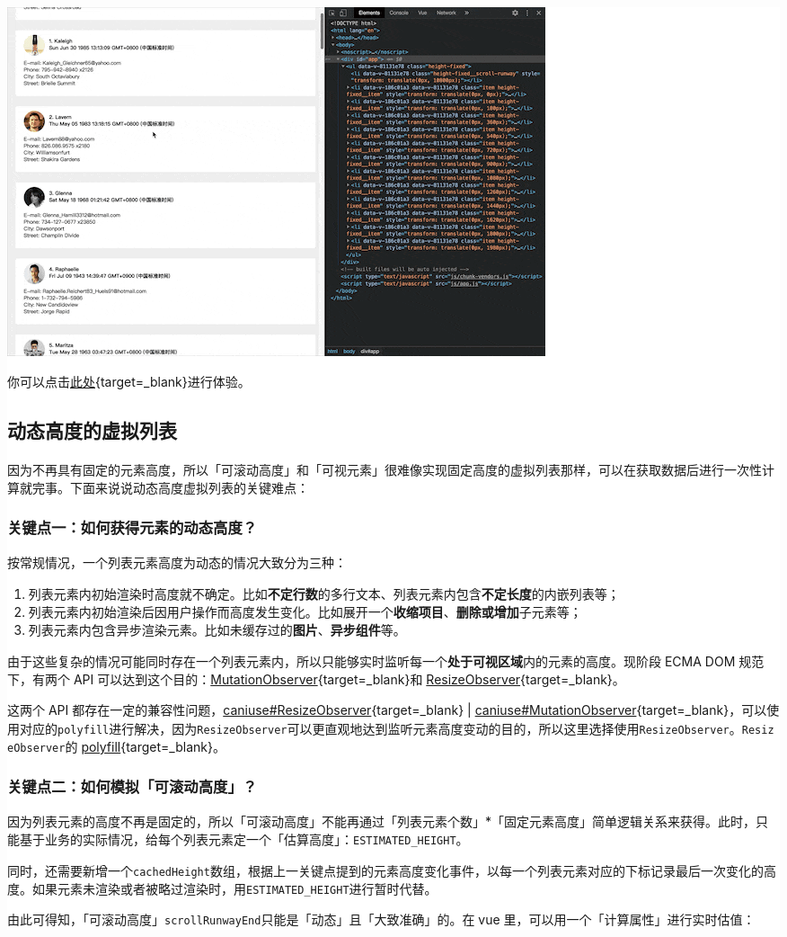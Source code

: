 ![](./pic-8.gif)

你可以点击[此处](https://lkangd.github.io/infinite-scroll-sample/#/height-fixed){target=\_blank}进行体验。

## 动态高度的虚拟列表

因为不再具有固定的元素高度，所以「可滚动高度」和「可视元素」很难像实现固定高度的虚拟列表那样，可以在获取数据后进行一次性计算就完事。下面来说说动态高度虚拟列表的关键难点：

### 关键点一：如何获得元素的动态高度？

按常规情况，一个列表元素高度为动态的情况大致分为三种：

1. 列表元素内初始渲染时高度就不确定。比如**不定行数**的多行文本、列表元素内包含**不定长度**的内嵌列表等；
2. 列表元素内初始渲染后因用户操作而高度发生变化。比如展开一个**收缩项目**、**删除或增加**子元素等；
3. 列表元素内包含异步渲染元素。比如未缓存过的**图片**、**异步组件**等。

由于这些复杂的情况可能同时存在一个列表元素内，所以只能够实时监听每一个**处于可视区域**内的元素的高度。现阶段 ECMA DOM 规范下，有两个 API 可以达到这个目的：[MutationObserver](https://developer.mozilla.org/zh-CN/docs/Web/API/MutationObserver){target=\_blank}和 [ResizeObserver](https://developer.mozilla.org/zh-CN/docs/Web/API/ResizeObserver){target=\_blank}。

这两个 API 都存在一定的兼容性问题，[caniuse#ResizeObserver](https://caniuse.com/#feat=resizeobserver){target=\_blank} | [caniuse#MutationObserver](https://caniuse.com/#search=MutationObserver){target=\_blank}，可以使用对应的`polyfill`进行解决，因为`ResizeObserver`可以更直观地达到监听元素高度变动的目的，所以这里选择使用`ResizeObserver`。`ResizeObserver`的 [polyfill](https://github.com/que-etc/resize-observer-polyfill){target=\_blank}。

### 关键点二：如何模拟「可滚动高度」？

因为列表元素的高度不再是固定的，所以「可滚动高度」不能再通过「列表元素个数」\*「固定元素高度」简单逻辑关系来获得。此时，只能基于业务的实际情况，给每个列表元素定一个「估算高度」：`ESTIMATED_HEIGHT`。

同时，还需要新增一个`cachedHeight`数组，根据上一关键点提到的元素高度变化事件，以每一个列表元素对应的下标记录最后一次变化的高度。如果元素未渲染或者被略过渲染时，用`ESTIMATED_HEIGHT`进行暂时代替。

由此可得知，「可滚动高度」`scrollRunwayEnd`只能是「动态」且「大致准确」的。在 vue 里，可以用一个「计算属性」进行实时估值：
